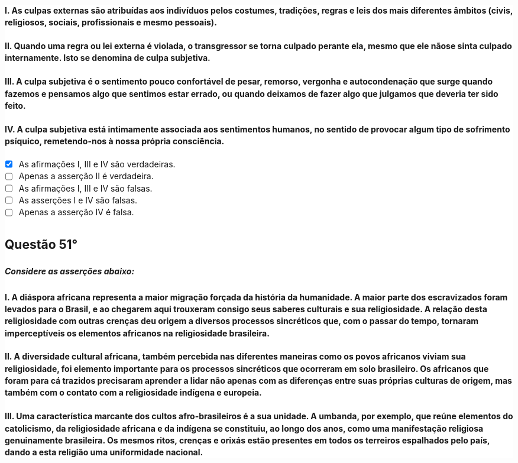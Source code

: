 #### I. As culpas externas são atribuídas aos indivíduos pelos costumes, tradições, regras e leis dos mais diferentes âmbitos (civis, religiosos, sociais, profissionais e mesmo pessoais).

#### II. Quando uma regra ou lei externa é violada, o transgressor se torna culpado perante ela, mesmo que ele nãose sinta culpado internamente. Isto se denomina de culpa subjetiva.

#### III. A culpa subjetiva é o sentimento pouco confortável de pesar, remorso, vergonha e autocondenação que surge quando fazemos e pensamos algo que sentimos estar errado, ou quando deixamos de fazer algo que julgamos que deveria ter sido feito.

#### IV. A culpa subjetiva está intimamente associada aos sentimentos humanos, no sentido de provocar algum tipo de sofrimento psíquico, remetendo-nos à nossa própria consciência.

- [x] As afirmações I, III e IV são verdadeiras.
- [ ] Apenas a asserção II é verdadeira.
- [ ] As afirmações I, III e IV são falsas.
- [ ] As asserções I e IV são falsas.
- [ ] Apenas a asserção IV é falsa.

## Questão 51°

##### Considere as asserções abaixo:

#### I. A diáspora africana representa a maior migração forçada da história da humanidade. A maior parte dos escravizados foram levados para o Brasil, e ao chegarem aqui trouxeram consigo seus saberes culturais e sua religiosidade. A relação desta religiosidade com outras crenças deu origem a diversos processos sincréticos que, com o passar do tempo, tornaram imperceptíveis os elementos africanos na religiosidade brasileira.

#### II. A diversidade cultural africana, também percebida nas diferentes maneiras como os povos africanos viviam sua religiosidade, foi elemento importante para os processos sincréticos que ocorreram em solo brasileiro. Os africanos que foram para cá trazidos precisaram aprender a lidar não apenas com as diferenças entre suas próprias culturas de origem, mas também com o contato com a religiosidade indígena e europeia.

#### III. Uma característica marcante dos cultos afro-brasileiros é a sua unidade. A umbanda, por exemplo, que reúne elementos do catolicismo, da religiosidade africana e da indígena se constituiu, ao longo dos anos, como uma manifestação religiosa genuinamente brasileira. Os mesmos ritos, crenças e orixás estão presentes em todos os terreiros espalhados pelo país, dando a esta religião uma uniformidade nacional.

